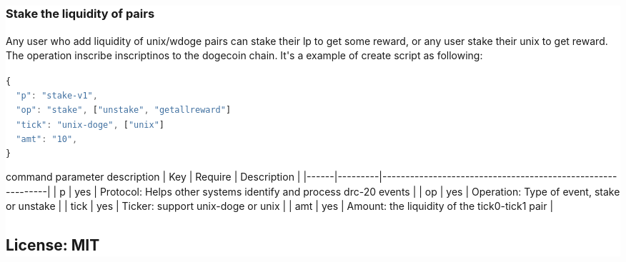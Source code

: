 ### Stake the liquidity of pairs
Any user who add liquidity of unix/wdoge pairs can stake their lp to get some reward, or any user stake their unix to get reward. The operation inscribe inscriptinos to the dogecoin chain.
It's a example of create script as following:
```typescript
{ 
  "p": "stake-v1",
  "op": "stake", ["unstake", "getallreward"]
  "tick": "unix-doge", ["unix"]
  "amt": "10", 
}
```
command parameter description
| Key  | Require | Description                                                |
|------|---------|------------------------------------------------------------|
| p    | yes     | Protocol: Helps other systems identify and process drc-20 events |
| op   | yes     | Operation: Type of event, stake or unstake                 |
| tick | yes     | Ticker: support unix-doge or unix                          |
| amt  | yes     | Amount: the liquidity of the tick0-tick1 pair              |

## License: MIT
